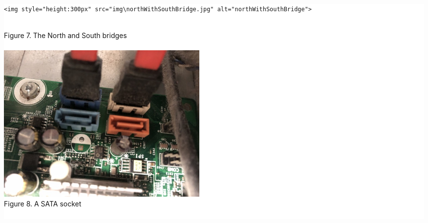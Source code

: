     <img style="height:300px" src="img\northWithSouthBridge.jpg" alt="northWithSouthBridge">
<br>Figure 7. The North and South bridges<br><br>
    <img style="height:300px" src="img\SATASocket.jpg" alt="SATASocket">
<br>Figure 8. A SATA socket<br><br>